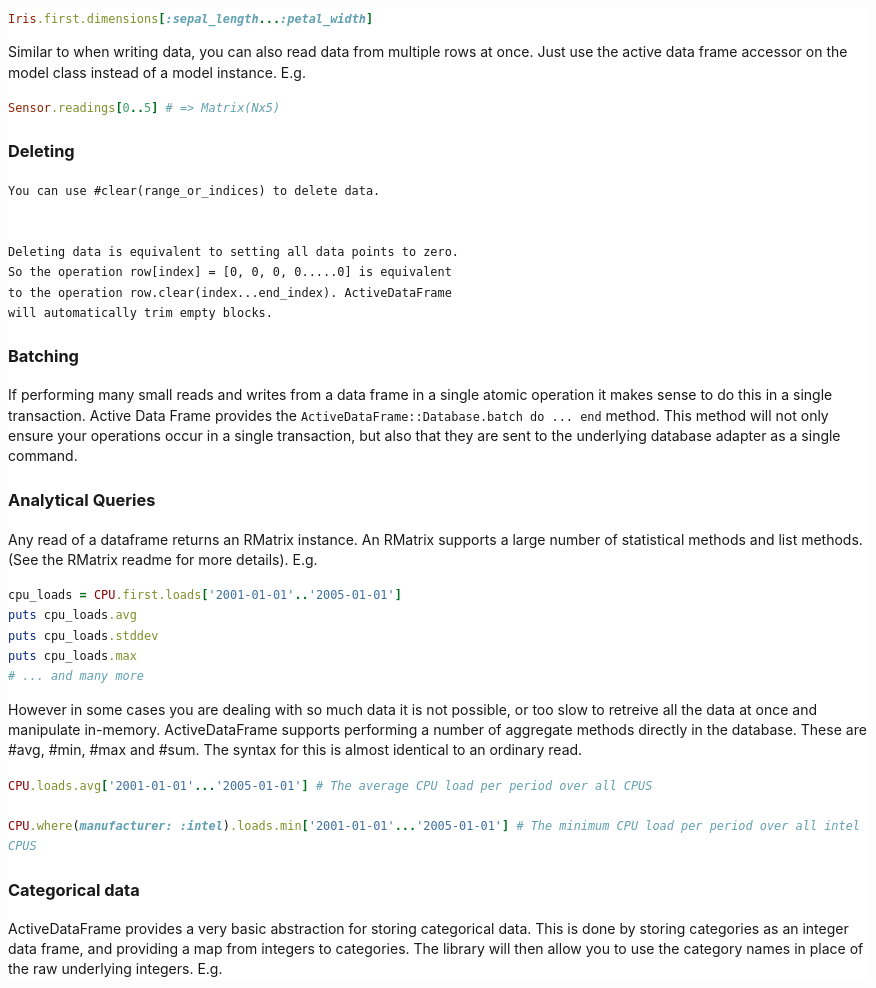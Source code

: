 ```ruby
Iris.first.dimensions[:sepal_length...:petal_width]
```

Similar to when writing data, you can also read data from multiple rows at once.
Just use the active data frame accessor on the model class instead of a model instance. E.g.

```ruby
Sensor.readings[0..5] # => Matrix(Nx5)
```

### Deleting
    You can use #clear(range_or_indices) to delete data.


    Deleting data is equivalent to setting all data points to zero.
    So the operation row[index] = [0, 0, 0, 0.....0] is equivalent
    to the operation row.clear(index...end_index). ActiveDataFrame
    will automatically trim empty blocks.

### Batching
If performing many small reads and writes from a data frame in a single atomic operation
it makes sense to do this in a single transaction. Active Data Frame provides the `ActiveDataFrame::Database.batch do ... end` method. This method will not only ensure your operations occur in a single transaction, but also that they are sent to the underlying database adapter as a single command.

### Analytical Queries
Any read of a dataframe returns an RMatrix instance. An RMatrix supports a large number of
statistical methods and list methods. (See the RMatrix readme for more details).
E.g.

```ruby
cpu_loads = CPU.first.loads['2001-01-01'..'2005-01-01']
puts cpu_loads.avg
puts cpu_loads.stddev
puts cpu_loads.max
# ... and many more
```

However in some cases you are dealing with so much data it is not possible, or too slow to retreive all the data at once and manipulate in-memory. ActiveDataFrame supports performing a number of aggregate methods directly in the database. These are #avg, #min, #max and #sum. The syntax for this is almost identical to an ordinary read.

```ruby
CPU.loads.avg['2001-01-01'...'2005-01-01'] # The average CPU load per period over all CPUS

CPU.where(manufacturer: :intel).loads.min['2001-01-01'...'2005-01-01'] # The minimum CPU load per period over all intel CPUS
```

### Categorical data
ActiveDataFrame provides a very basic abstraction for storing categorical data. This is done by storing categories as an integer data frame, and providing a map from integers to categories. The library will then allow you to use the category names in place of the raw underlying integers.
E.g.
